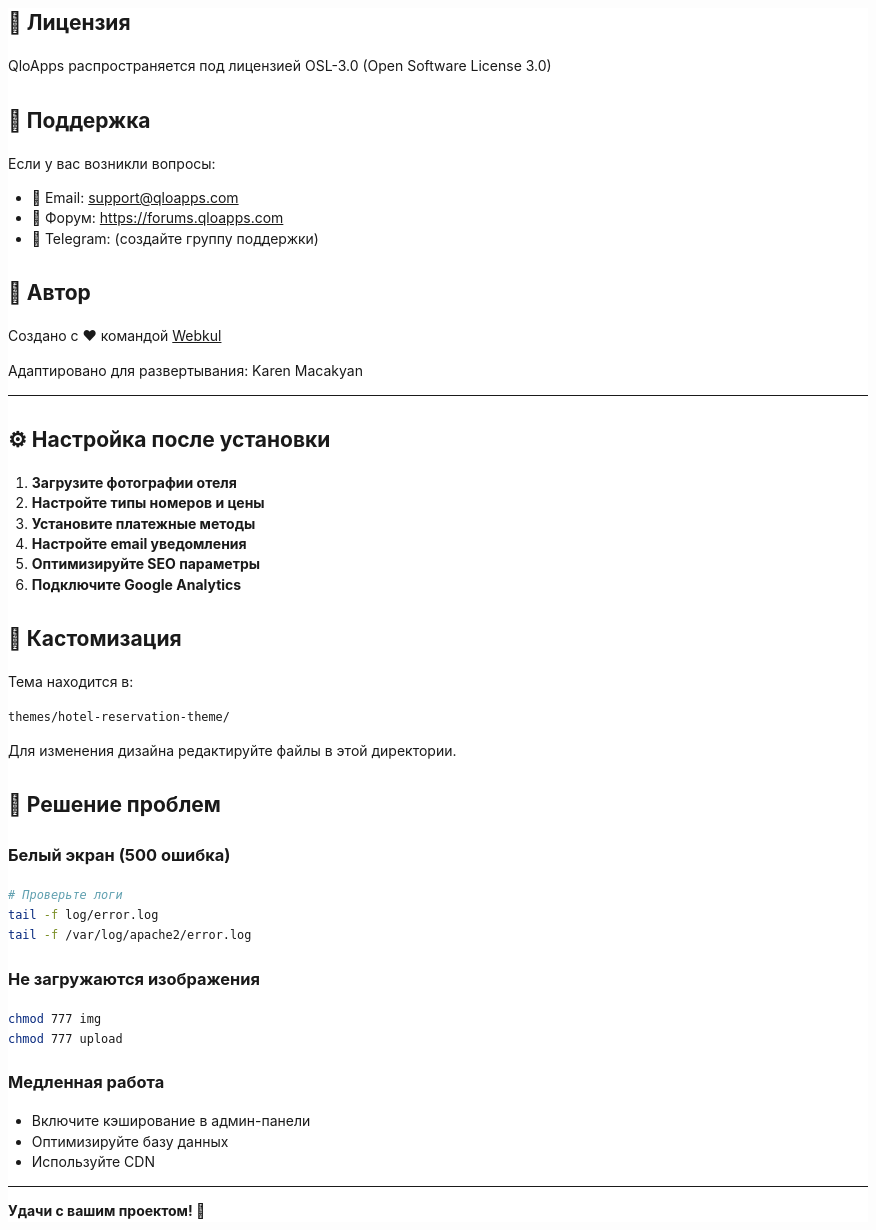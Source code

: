 ## 📝 Лицензия

QloApps распространяется под лицензией OSL-3.0 (Open Software License 3.0)

## 🤝 Поддержка

Если у вас возникли вопросы:

- 📧 Email: support@qloapps.com
- 💬 Форум: https://forums.qloapps.com
- 📱 Telegram: (создайте группу поддержки)

## 🌟 Автор

Создано с ❤️ командой [Webkul](https://webkul.com)

Адаптировано для развертывания: Karen Macakyan

---

## ⚙️ Настройка после установки

1. **Загрузите фотографии отеля**
2. **Настройте типы номеров и цены**
3. **Установите платежные методы**
4. **Настройте email уведомления**
5. **Оптимизируйте SEO параметры**
6. **Подключите Google Analytics**

## 🎨 Кастомизация

Тема находится в:
```
themes/hotel-reservation-theme/
```

Для изменения дизайна редактируйте файлы в этой директории.

## 🐛 Решение проблем

### Белый экран (500 ошибка)
```bash
# Проверьте логи
tail -f log/error.log
tail -f /var/log/apache2/error.log
```

### Не загружаются изображения
```bash
chmod 777 img
chmod 777 upload
```

### Медленная работа
- Включите кэширование в админ-панели
- Оптимизируйте базу данных
- Используйте CDN

---

**Удачи с вашим проектом! 🎉**

